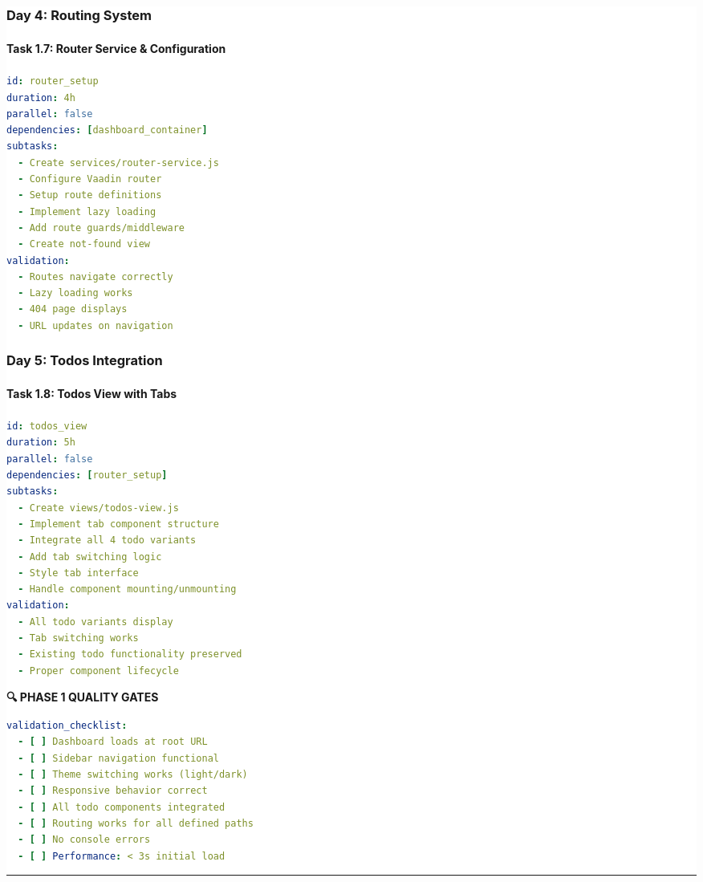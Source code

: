 ### Day 4: Routing System

#### Task 1.7: Router Service & Configuration
```yaml
id: router_setup
duration: 4h
parallel: false
dependencies: [dashboard_container]
subtasks:
  - Create services/router-service.js
  - Configure Vaadin router
  - Setup route definitions
  - Implement lazy loading
  - Add route guards/middleware
  - Create not-found view
validation:
  - Routes navigate correctly
  - Lazy loading works
  - 404 page displays
  - URL updates on navigation
```

### Day 5: Todos Integration

#### Task 1.8: Todos View with Tabs
```yaml
id: todos_view
duration: 5h
parallel: false
dependencies: [router_setup]
subtasks:
  - Create views/todos-view.js
  - Implement tab component structure
  - Integrate all 4 todo variants
  - Add tab switching logic
  - Style tab interface
  - Handle component mounting/unmounting
validation:
  - All todo variants display
  - Tab switching works
  - Existing todo functionality preserved
  - Proper component lifecycle
```

**🔍 PHASE 1 QUALITY GATES**
```yaml
validation_checklist:
  - [ ] Dashboard loads at root URL
  - [ ] Sidebar navigation functional
  - [ ] Theme switching works (light/dark)
  - [ ] Responsive behavior correct
  - [ ] All todo components integrated
  - [ ] Routing works for all defined paths
  - [ ] No console errors
  - [ ] Performance: < 3s initial load
```

---